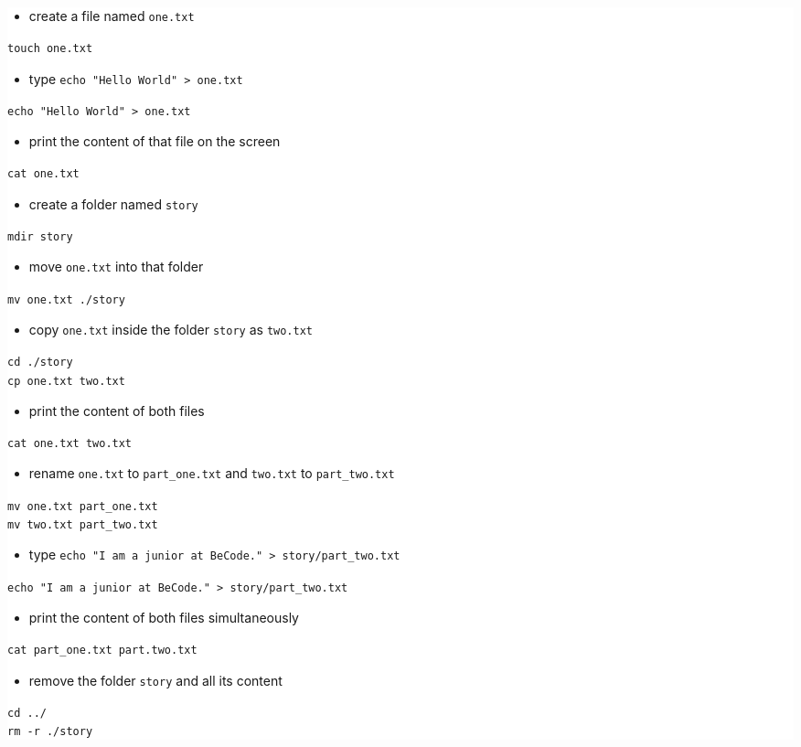 * create a file named `one.txt`

```shell
touch one.txt
```

* type `echo "Hello World" > one.txt`

```shell
echo "Hello World" > one.txt
```

* print the content of that file on the screen

```shell
cat one.txt
```

* create a folder named `story`

```shell
mdir story
```

* move `one.txt` into that folder

```shell
mv one.txt ./story
```

* copy `one.txt` inside the folder `story` as `two.txt`

```shell
cd ./story
cp one.txt two.txt    
```

* print the content of both files

```shell
cat one.txt two.txt
```

* rename `one.txt` to `part_one.txt` and `two.txt` to `part_two.txt`

```shell
mv one.txt part_one.txt
mv two.txt part_two.txt
```

* type `echo "I am a junior at BeCode." > story/part_two.txt`

```shell
echo "I am a junior at BeCode." > story/part_two.txt
```

* print the content of both files simultaneously

```shell
cat part_one.txt part.two.txt
```

* remove the folder `story` and all its content

```shell
cd ../
rm -r ./story
```
